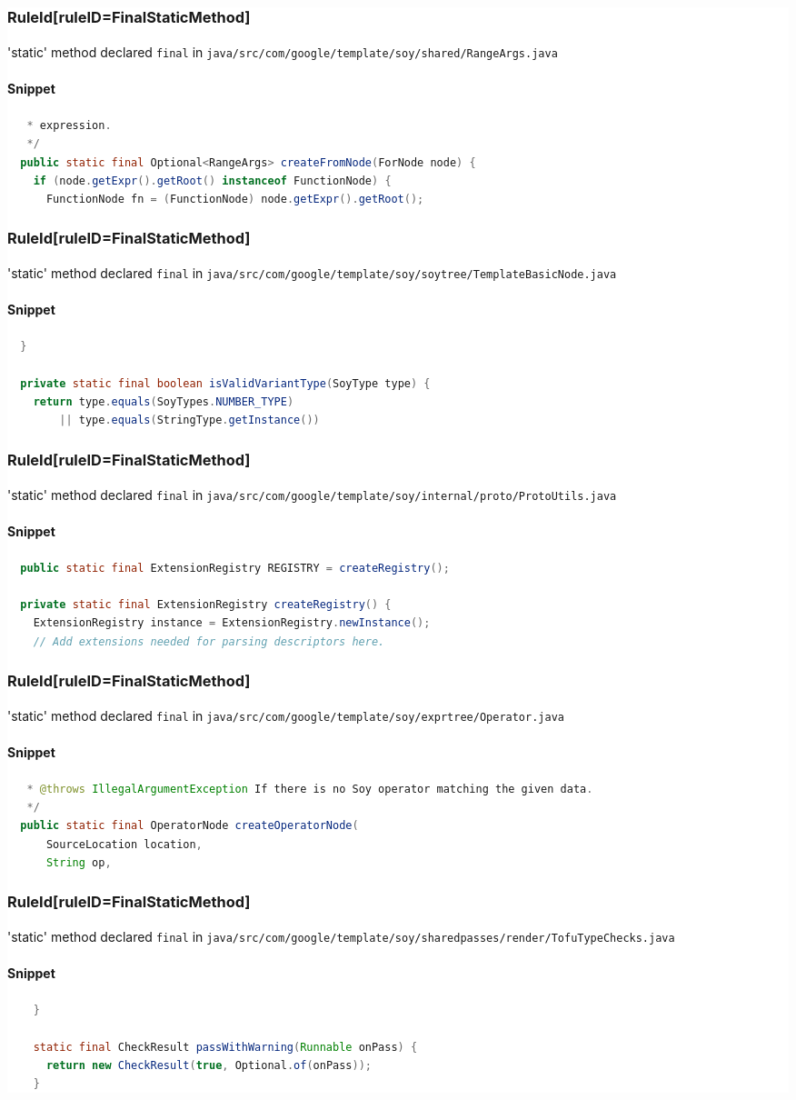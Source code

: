 ### RuleId[ruleID=FinalStaticMethod]
'static' method declared `final`
in `java/src/com/google/template/soy/shared/RangeArgs.java`
#### Snippet
```java
   * expression.
   */
  public static final Optional<RangeArgs> createFromNode(ForNode node) {
    if (node.getExpr().getRoot() instanceof FunctionNode) {
      FunctionNode fn = (FunctionNode) node.getExpr().getRoot();
```

### RuleId[ruleID=FinalStaticMethod]
'static' method declared `final`
in `java/src/com/google/template/soy/soytree/TemplateBasicNode.java`
#### Snippet
```java
  }

  private static final boolean isValidVariantType(SoyType type) {
    return type.equals(SoyTypes.NUMBER_TYPE)
        || type.equals(StringType.getInstance())
```

### RuleId[ruleID=FinalStaticMethod]
'static' method declared `final`
in `java/src/com/google/template/soy/internal/proto/ProtoUtils.java`
#### Snippet
```java
  public static final ExtensionRegistry REGISTRY = createRegistry();

  private static final ExtensionRegistry createRegistry() {
    ExtensionRegistry instance = ExtensionRegistry.newInstance();
    // Add extensions needed for parsing descriptors here.
```

### RuleId[ruleID=FinalStaticMethod]
'static' method declared `final`
in `java/src/com/google/template/soy/exprtree/Operator.java`
#### Snippet
```java
   * @throws IllegalArgumentException If there is no Soy operator matching the given data.
   */
  public static final OperatorNode createOperatorNode(
      SourceLocation location,
      String op,
```

### RuleId[ruleID=FinalStaticMethod]
'static' method declared `final`
in `java/src/com/google/template/soy/sharedpasses/render/TofuTypeChecks.java`
#### Snippet
```java
    }

    static final CheckResult passWithWarning(Runnable onPass) {
      return new CheckResult(true, Optional.of(onPass));
    }
```
